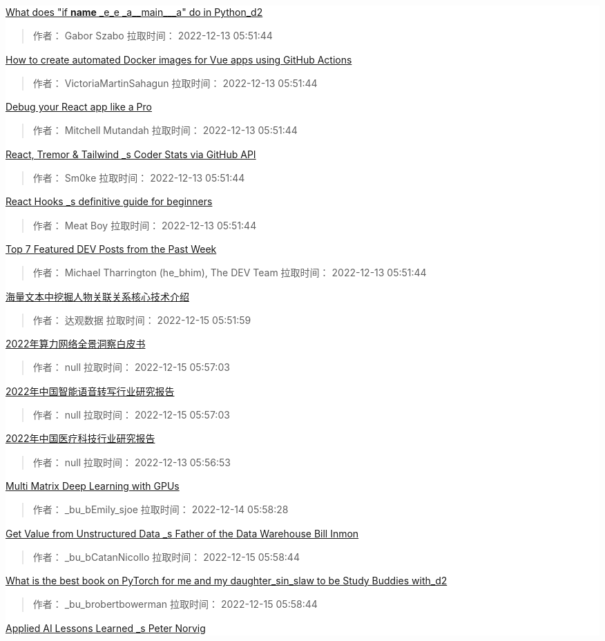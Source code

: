  [What does "if __name__ _e_e _a__main___a" do in Python_d2](https://dev.to/szabgab/what-does-if-name-main-do-in-python-4o11)

> 作者： Gabor Szabo  拉取时间： 2022-12-13 05:51:44

 [How to create automated Docker images for Vue apps using GitHub Actions](https://dev.to/victoriamartinsahagun/how-to-create-automated-docker-images-for-vue-apps-using-github-actions-1glo)

> 作者： VictoriaMartinSahagun  拉取时间： 2022-12-13 05:51:44

 [Debug your React app like a Pro](https://dev.to/mitchiemt11/debug-your-react-app-like-a-pro-2hk6)

> 作者： Mitchell Mutandah  拉取时间： 2022-12-13 05:51:44

 [React, Tremor & Tailwind _s Coder Stats via GitHub API](https://dev.to/sm0ke/react-tremor-tailwind-coder-stats-via-github-api-cm6)

> 作者： Sm0ke  拉取时间： 2022-12-13 05:51:44

 [React Hooks _s definitive guide for beginners](https://dev.to/meatboy/react-hooks-definitive-guide-for-beginners-3817)

> 作者： Meat Boy  拉取时间： 2022-12-13 05:51:44

 [Top 7 Featured DEV Posts from the Past Week](https://dev.to/devteam/top-7-featured-dev-posts-from-the-past-week-30gi)

> 作者： Michael Tharrington (he_bhim), The DEV Team  拉取时间： 2022-12-13 05:51:44

 [海量文本中挖掘人物关联关系核心技术介绍](https://www.52nlp.cn/%e6%b5%b7%e9%87%8f%e6%96%87%e6%9c%ac%e4%b8%ad%e6%8c%96%e6%8e%98%e4%ba%ba%e7%89%a9%e5%85%b3%e8%81%94%e5%85%b3%e7%b3%bb%e6%a0%b8%e5%bf%83%e6%8a%80%e6%9c%af%e4%bb%8b%e7%bb%8d)

> 作者： 达观数据  拉取时间： 2022-12-15 05:51:59

 [2022年算力网络全景洞察白皮书](https://report.iresearch.cn/report/202212/4118.shtml)

> 作者： null  拉取时间： 2022-12-15 05:57:03

 [2022年中国智能语音转写行业研究报告](https://report.iresearch.cn/report/202212/4117.shtml)

> 作者： null  拉取时间： 2022-12-15 05:57:03

 [2022年中国医疗科技行业研究报告](https://report.iresearch.cn/report/202212/4116.shtml)

> 作者： null  拉取时间： 2022-12-13 05:56:53

 [Multi Matrix Deep Learning with GPUs](https://www.reddit.com/r/DeepLearningPapers/comments/zkt0kf/multi_matrix_deep_learning_with_gpus/)

> 作者： _bu_bEmily_sjoe  拉取时间： 2022-12-14 05:58:28

 [Get Value from Unstructured Data _s Father of the Data Warehouse Bill Inmon](https://www.reddit.com/r/pytorch/comments/zlzsrc/get_value_from_unstructured_data_father_of_the/)

> 作者： _bu_bCatanNicollo  拉取时间： 2022-12-15 05:58:44

 [What is the best book on PyTorch for me and my daughter_sin_slaw to be Study Buddies with_d2](https://www.reddit.com/r/pytorch/comments/zll8in/what_is_the_best_book_on_pytorch_for_me_and_my/)

> 作者： _bu_brobertbowerman  拉取时间： 2022-12-15 05:58:44

 [Applied AI Lessons Learned _s Peter Norvig](https://www.reddit.com/r/pytorch/comments/zkeqck/applied_ai_lessons_learned_peter_norvig/)
